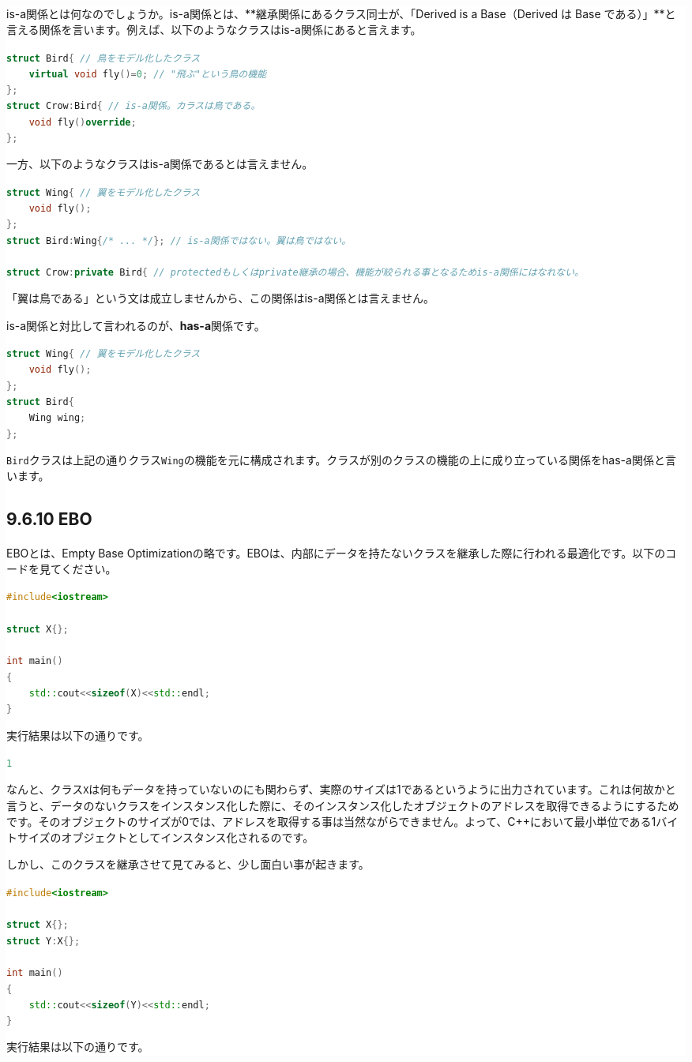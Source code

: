 is-a関係とは何なのでしょうか。is-a関係とは、**継承関係にあるクラス同士が、「Derived is a Base（Derived は Base である）」**と言える関係を言います。例えば、以下のようなクラスはis-a関係にあると言えます。
```cpp
struct Bird{ // 鳥をモデル化したクラス
    virtual void fly()=0; // "飛ぶ"という鳥の機能
};
struct Crow:Bird{ // is-a関係。カラスは鳥である。
    void fly()override;
};
```
一方、以下のようなクラスはis-a関係であるとは言えません。
```cpp
struct Wing{ // 翼をモデル化したクラス
    void fly();
};
struct Bird:Wing{/* ... */}; // is-a関係ではない。翼は鳥ではない。

struct Crow:private Bird{ // protectedもしくはprivate継承の場合、機能が絞られる事となるためis-a関係にはなれない。
```
「翼は鳥である」という文は成立しませんから、この関係はis-a関係とは言えません。

is-a関係と対比して言われるのが、**has-a**関係です。
```cpp
struct Wing{ // 翼をモデル化したクラス
    void fly();
};
struct Bird{
    Wing wing;
};
```
`Bird`クラスは上記の通りクラス`Wing`の機能を元に構成されます。クラスが別のクラスの機能の上に成り立っている関係をhas-a関係と言います。

## 9.6.10 EBO
EBOとは、Empty Base Optimizationの略です。EBOは、内部にデータを持たないクラスを継承した際に行われる最適化です。以下のコードを見てください。
```cpp
#include<iostream>

struct X{};

int main()
{
    std::cout<<sizeof(X)<<std::endl;
}
```
実行結果は以下の通りです。
```cpp
1
```
なんと、クラス`X`は何もデータを持っていないのにも関わらず、実際のサイズは1であるというように出力されています。これは何故かと言うと、データのないクラスをインスタンス化した際に、そのインスタンス化したオブジェクトのアドレスを取得できるようにするためです。そのオブジェクトのサイズが0では、アドレスを取得する事は当然ながらできません。よって、C++において最小単位である1バイトサイズのオブジェクトとしてインスタンス化されるのです。

しかし、このクラスを継承させて見てみると、少し面白い事が起きます。
```cpp
#include<iostream>

struct X{};
struct Y:X{};

int main()
{
    std::cout<<sizeof(Y)<<std::endl;
}
```
実行結果は以下の通りです。
```cpp
```